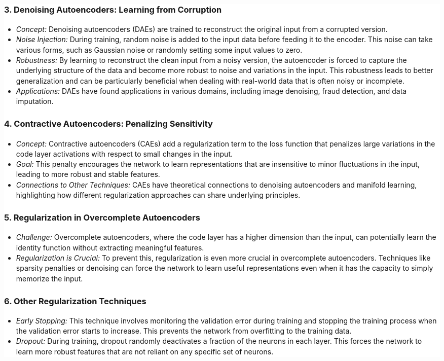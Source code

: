 ### 3. Denoising Autoencoders: Learning from Corruption

* *Concept:*  Denoising autoencoders (DAEs) are trained to reconstruct the original input from a corrupted version.
* *Noise Injection:*  During training, random noise is added to the input data before feeding it to the encoder. This noise can take various forms, such as Gaussian noise or randomly setting some input values to zero.
* *Robustness:* By learning to reconstruct the clean input from a noisy version, the autoencoder is forced to capture the underlying structure of the data and become more robust to noise and variations in the input. This robustness leads to better generalization and can be particularly beneficial when dealing with real-world data that is often noisy or incomplete.
* *Applications:*  DAEs have found applications in various domains, including image denoising, fraud detection, and data imputation.

### 4. Contractive Autoencoders: Penalizing Sensitivity

* *Concept:*  Contractive autoencoders (CAEs) add a regularization term to the loss function that penalizes large variations in the code layer activations with respect to small changes in the input.
* *Goal:* This penalty encourages the network to learn representations that are insensitive to minor fluctuations in the input, leading to more robust and stable features.
* *Connections to Other Techniques:* CAEs have theoretical connections to denoising autoencoders and manifold learning, highlighting how different regularization approaches can share underlying principles.

### 5. Regularization in Overcomplete Autoencoders

* *Challenge:* Overcomplete autoencoders, where the code layer has a higher dimension than the input, can potentially learn the identity function without extracting meaningful features.
* *Regularization is Crucial:* To prevent this, regularization is even more crucial in overcomplete autoencoders. Techniques like sparsity penalties or denoising can force the network to learn useful representations even when it has the capacity to simply memorize the input. 

### 6. Other Regularization Techniques

* *Early Stopping:*  This technique involves monitoring the validation error during training and stopping the training process when the validation error starts to increase. This prevents the network from overfitting to the training data.
* *Dropout:*  During training, dropout randomly deactivates a fraction of the neurons in each layer. This forces the network to learn more robust features that are not reliant on any specific set of neurons.

